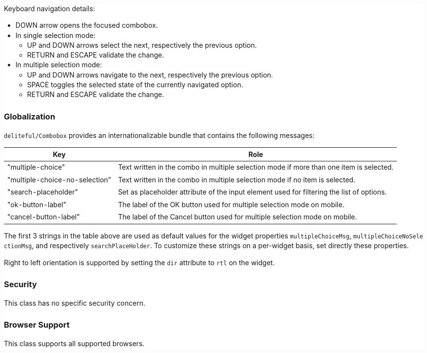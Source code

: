 Keyboard navigation details:
* DOWN arrow opens the focused combobox.
* In single selection mode:
  * UP and DOWN arrows select the next, respectively the previous option.
  * RETURN and ESCAPE validate the change.
* In multiple selection mode:
  * UP and DOWN arrows navigate to the next, respectively the previous option.
  * SPACE toggles the selected state of the currently navigated option.
  * RETURN and ESCAPE validate the change.

### Globalization

`deliteful/Combobox` provides an internationalizable bundle that contains the following
messages:
		
|Key|Role|
|----------|----------|
|"multiple-choice"|Text written in the combo in multiple selection mode if more than one item is selected.
|"multiple-choice-no-selection"|Text written in the combo in multiple selection mode if no item is selected.
|"search-placeholder"|Set as placeholder attribute of the input element used for filtering the list of options.
|"ok-button-label"|The label of the OK button used for multiple selection mode on mobile.
|"cancel-button-label"|The label of the Cancel button used for multiple selection mode on mobile.

The first 3 strings in the table above are used as default values for the widget properties 
`multipleChoiceMsg`, `multipleChoiceNoSelectionMsg`, and respectively `searchPlaceHolder`.
To customize these strings on a per-widget basis, set directly these properties.

Right to left orientation is supported by setting the `dir` attribute to `rtl` on the
widget. 

### Security

This class has no specific security concern.

### Browser Support

This class supports all supported browsers.
